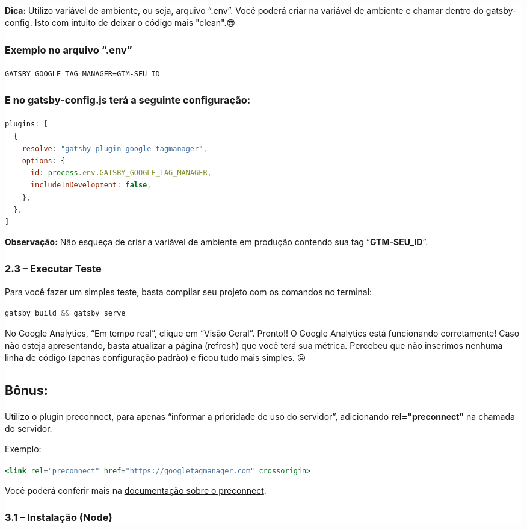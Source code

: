 **Dica:** Utilizo variável de ambiente, ou seja, arquivo “.env”. Você poderá criar na variável de ambiente e chamar dentro do gatsby-config. Isto com intuito de deixar o código mais "clean".😎

### Exemplo no arquivo “.env”

```
GATSBY_GOOGLE_TAG_MANAGER=GTM-SEU_ID
```

### E no gatsby-config.js terá a seguinte configuração:

```jsx
plugins: [
  {
    resolve: "gatsby-plugin-google-tagmanager",
    options: {
      id: process.env.GATSBY_GOOGLE_TAG_MANAGER,
      includeInDevelopment: false,
    },
  },
]
```

**Observação:** Não esqueça de criar a variável de ambiente em produção contendo sua tag “**GTM-SEU_ID**”.

### 2.3 – Executar Teste

Para você fazer um simples teste, basta compilar seu projeto com os comandos no terminal:

```jsx
gatsby build && gatsby serve
```

No Google Analytics, “Em tempo real”, clique em “Visão Geral”.  Pronto!! O Google Analytics está funcionando corretamente! Caso não esteja apresentando, basta atualizar a página (refresh) que você terá sua métrica. Percebeu que não inserimos nenhuma linha de código (apenas configuração padrão) e ficou tudo mais simples. 😛

## Bônus:

Utilizo o plugin preconnect, para apenas “informar a prioridade de uso do servidor”, adicionando **rel="preconnect"** na chamada do servidor.

Exemplo:

```jsx
<link rel="preconnect" href="https://googletagmanager.com" crossorigin>
```

Você poderá conferir mais na <a href="https://web.dev/preconnect-and-dns-prefetch/" alt="Document about Preconnect" title="Document about Preconnect" target="_blank" rel="noreferrer noopener">documentação sobre o preconnect</a>.

### 3.1 – Instalação (Node)
